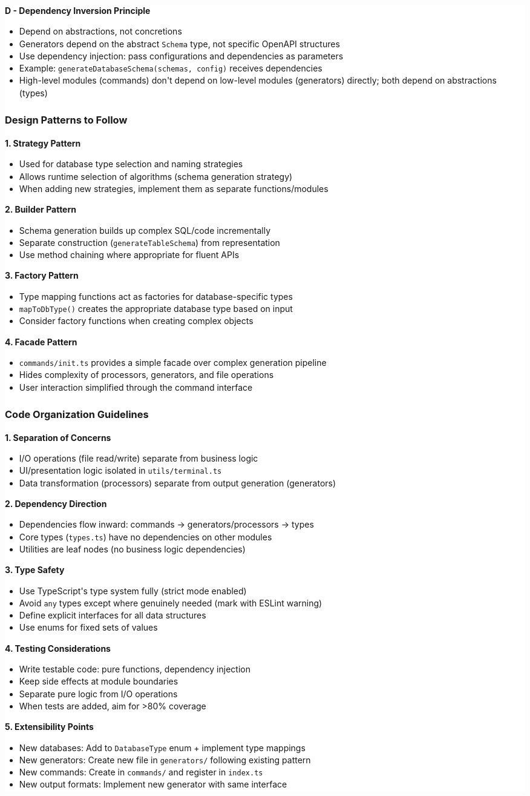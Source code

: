 **D - Dependency Inversion Principle**
- Depend on abstractions, not concretions
- Generators depend on the abstract `Schema` type, not specific OpenAPI structures
- Use dependency injection: pass configurations and dependencies as parameters
- Example: `generateDatabaseSchema(schemas, config)` receives dependencies
- High-level modules (commands) don't depend on low-level modules (generators) directly; both depend on abstractions (types)

### Design Patterns to Follow

**1. Strategy Pattern**
- Used for database type selection and naming strategies
- Allows runtime selection of algorithms (schema generation strategy)
- When adding new strategies, implement them as separate functions/modules

**2. Builder Pattern**
- Schema generation builds up complex SQL/code incrementally
- Separate construction (`generateTableSchema`) from representation
- Use method chaining where appropriate for fluent APIs

**3. Factory Pattern**
- Type mapping functions act as factories for database-specific types
- `mapToDbType()` creates the appropriate database type based on input
- Consider factory functions when creating complex objects

**4. Facade Pattern**
- `commands/init.ts` provides a simple facade over complex generation pipeline
- Hides complexity of processors, generators, and file operations
- User interaction simplified through the command interface

### Code Organization Guidelines

**1. Separation of Concerns**
- I/O operations (file read/write) separate from business logic
- UI/presentation logic isolated in `utils/terminal.ts`
- Data transformation (processors) separate from output generation (generators)

**2. Dependency Direction**
- Dependencies flow inward: commands → generators/processors → types
- Core types (`types.ts`) have no dependencies on other modules
- Utilities are leaf nodes (no business logic dependencies)

**3. Type Safety**
- Use TypeScript's type system fully (strict mode enabled)
- Avoid `any` types except where genuinely needed (mark with ESLint warning)
- Define explicit interfaces for all data structures
- Use enums for fixed sets of values

**4. Testing Considerations**
- Write testable code: pure functions, dependency injection
- Keep side effects at module boundaries
- Separate pure logic from I/O operations
- When tests are added, aim for >80% coverage

**5. Extensibility Points**
- New databases: Add to `DatabaseType` enum + implement type mappings
- New generators: Create new file in `generators/` following existing pattern
- New commands: Create in `commands/` and register in `index.ts`
- New output formats: Implement new generator with same interface
